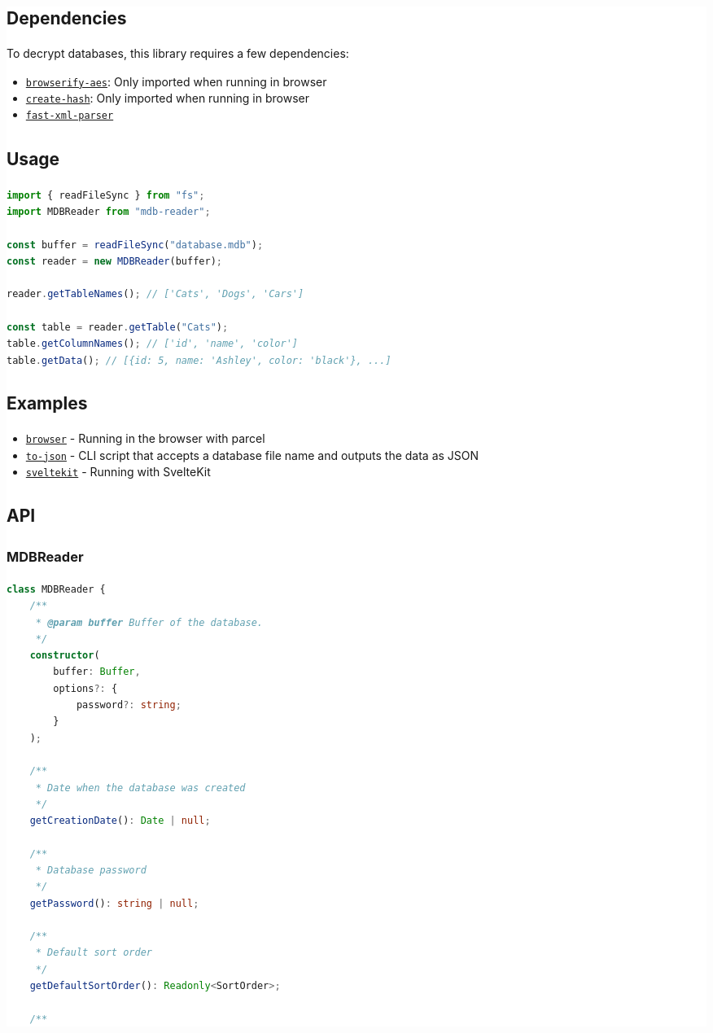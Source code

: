 ## Dependencies

To decrypt databases, this library requires a few dependencies:

-   [`browserify-aes`](https://www.npmjs.com/browserify-aes): Only imported when running in browser
-   [`create-hash`](https://www.npmjs.com/create-hash): Only imported when running in browser
-   [`fast-xml-parser`](https://www.npmjs.com/fast-xml-parser)

## Usage

```javascript
import { readFileSync } from "fs";
import MDBReader from "mdb-reader";

const buffer = readFileSync("database.mdb");
const reader = new MDBReader(buffer);

reader.getTableNames(); // ['Cats', 'Dogs', 'Cars']

const table = reader.getTable("Cats");
table.getColumnNames(); // ['id', 'name', 'color']
table.getData(); // [{id: 5, name: 'Ashley', color: 'black'}, ...]
```

## Examples

- [`browser`](examples/browser) - Running in the browser with parcel
- [`to-json`](examples/to-json) - CLI script that accepts a database file name and outputs the data as JSON
- [`sveltekit`](examples/sveltekit) - Running with SvelteKit

## API

### MDBReader

```typescript
class MDBReader {
    /**
     * @param buffer Buffer of the database.
     */
    constructor(
        buffer: Buffer,
        options?: {
            password?: string;
        }
    );

    /**
     * Date when the database was created
     */
    getCreationDate(): Date | null;

    /**
     * Database password
     */
    getPassword(): string | null;

    /**
     * Default sort order
     */
    getDefaultSortOrder(): Readonly<SortOrder>;

    /**
```